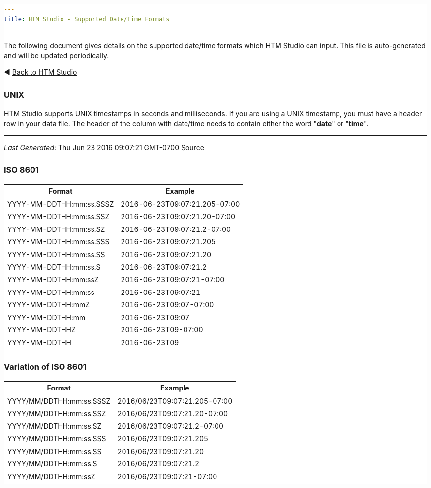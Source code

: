 ```yaml
---
title: HTM Studio - Supported Date/Time Formats
---
```


The following document gives details on the supported date/time formats which
HTM Studio can input. This file is auto-generated and will be updated
periodically.

◄ [Back to HTM Studio](/htm-studio/)


### UNIX

HTM Studio supports UNIX timestamps in seconds and milliseconds. If you are
using a UNIX timestamp, you must have a header row in your data file. The header
of the column with date/time needs to contain either the word "**date**" or
"**time**".

---

*Last Generated*: Thu Jun 23 2016 09:07:21 GMT-0700 [Source](https://raw.githubusercontent.com/numenta/numenta-apps/master/unicorn/app/config/momentjs_to_datetime_strptime.json)

### ISO 8601

| Format | Example |
| ------ | ------- |
| YYYY-MM-DDTHH:mm:ss.SSSZ | 2016-06-23T09:07:21.205-07:00 |
| YYYY-MM-DDTHH:mm:ss.SSZ | 2016-06-23T09:07:21.20-07:00 |
| YYYY-MM-DDTHH:mm:ss.SZ | 2016-06-23T09:07:21.2-07:00 |
| YYYY-MM-DDTHH:mm:ss.SSS | 2016-06-23T09:07:21.205 |
| YYYY-MM-DDTHH:mm:ss.SS | 2016-06-23T09:07:21.20 |
| YYYY-MM-DDTHH:mm:ss.S | 2016-06-23T09:07:21.2 |
| YYYY-MM-DDTHH:mm:ssZ | 2016-06-23T09:07:21-07:00 |
| YYYY-MM-DDTHH:mm:ss | 2016-06-23T09:07:21 |
| YYYY-MM-DDTHH:mmZ | 2016-06-23T09:07-07:00 |
| YYYY-MM-DDTHH:mm | 2016-06-23T09:07 |
| YYYY-MM-DDTHHZ | 2016-06-23T09-07:00 |
| YYYY-MM-DDTHH | 2016-06-23T09 |

### Variation of ISO 8601

| Format | Example |
| ------ | ------- |
| YYYY/MM/DDTHH:mm:ss.SSSZ | 2016/06/23T09:07:21.205-07:00 |
| YYYY/MM/DDTHH:mm:ss.SSZ | 2016/06/23T09:07:21.20-07:00 |
| YYYY/MM/DDTHH:mm:ss.SZ | 2016/06/23T09:07:21.2-07:00 |
| YYYY/MM/DDTHH:mm:ss.SSS | 2016/06/23T09:07:21.205 |
| YYYY/MM/DDTHH:mm:ss.SS | 2016/06/23T09:07:21.20 |
| YYYY/MM/DDTHH:mm:ss.S | 2016/06/23T09:07:21.2 |
| YYYY/MM/DDTHH:mm:ssZ | 2016/06/23T09:07:21-07:00 |